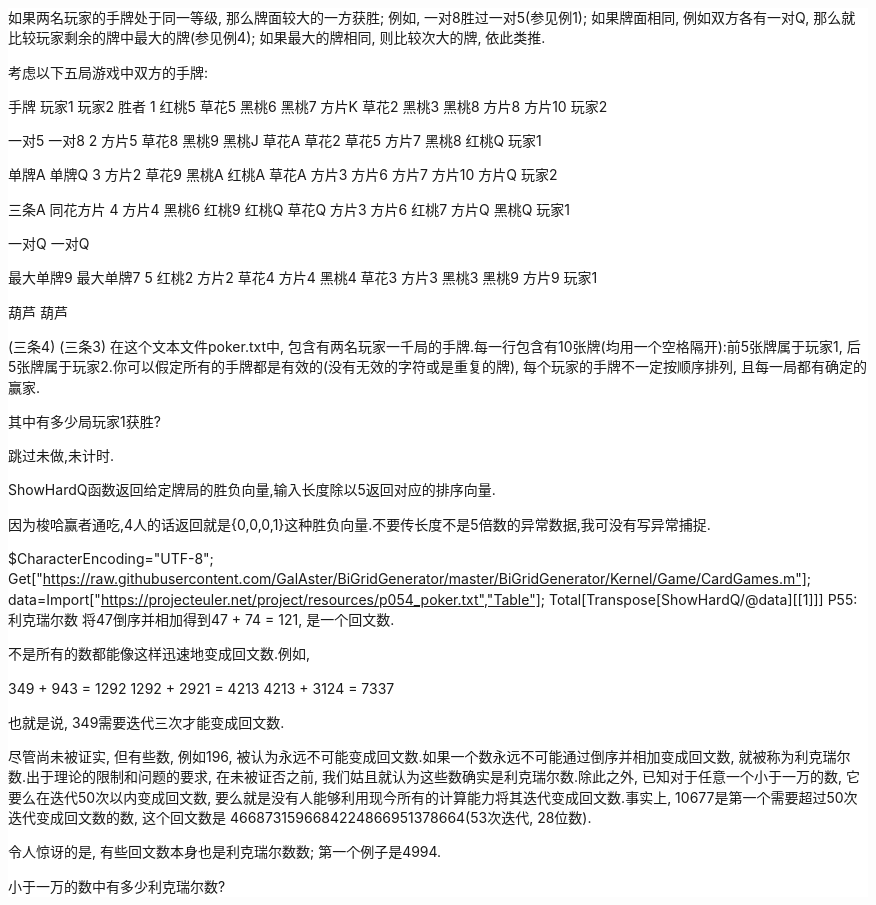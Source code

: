 如果两名玩家的手牌处于同一等级, 那么牌面较大的一方获胜; 例如, 一对8胜过一对5(参见例1); 如果牌面相同, 例如双方各有一对Q, 那么就比较玩家剩余的牌中最大的牌(参见例4); 如果最大的牌相同, 则比较次大的牌, 依此类推.

考虑以下五局游戏中双方的手牌:

手牌	玩家1	玩家2	胜者
1	红桃5 草花5 黑桃6 黑桃7 方片K	草花2 黑桃3 黑桃8 方片8 方片10	玩家2

一对5	一对8
2	方片5 草花8 黑桃9 黑桃J 草花A	草花2 草花5 方片7 黑桃8 红桃Q	玩家1

单牌A	单牌Q
3	方片2 草花9 黑桃A 红桃A 草花A	方片3 方片6 方片7 方片10 方片Q	玩家2

三条A	同花方片
4	方片4 黑桃6 红桃9 红桃Q 草花Q	方片3 方片6 红桃7 方片Q 黑桃Q	玩家1

一对Q	一对Q

最大单牌9	最大单牌7
5	红桃2 方片2 草花4 方片4 黑桃4	草花3 方片3 黑桃3 黑桃9 方片9	玩家1

葫芦	葫芦

(三条4)	(三条3)
在这个文本文件poker.txt中, 包含有两名玩家一千局的手牌.每一行包含有10张牌(均用一个空格隔开):前5张牌属于玩家1, 后5张牌属于玩家2.你可以假定所有的手牌都是有效的(没有无效的字符或是重复的牌), 每个玩家的手牌不一定按顺序排列, 且每一局都有确定的赢家.

其中有多少局玩家1获胜?

跳过未做,未计时.

ShowHardQ函数返回给定牌局的胜负向量,输入长度除以5返回对应的排序向量.

因为梭哈赢者通吃,4人的话返回就是{0,0,0,1}这种胜负向量.不要传长度不是5倍数的异常数据,我可没有写异常捕捉.

$CharacterEncoding="UTF-8";
Get["https://raw.githubusercontent.com/GalAster/BiGridGenerator/master/BiGridGenerator/Kernel/Game/CardGames.m"];
data=Import["https://projecteuler.net/project/resources/p054_poker.txt","Table"];
Total[Transpose[ShowHardQ/@data][[1]]]
P55:利克瑞尔数
将47倒序并相加得到47 + 74 = 121, 是一个回文数.

不是所有的数都能像这样迅速地变成回文数.例如,

349 + 943 = 1292
1292 + 2921 = 4213
4213 + 3124 = 7337

也就是说, 349需要迭代三次才能变成回文数.

尽管尚未被证实, 但有些数, 例如196, 被认为永远不可能变成回文数.如果一个数永远不可能通过倒序并相加变成回文数, 就被称为利克瑞尔数.出于理论的限制和问题的要求, 在未被证否之前, 我们姑且就认为这些数确实是利克瑞尔数.除此之外, 已知对于任意一个小于一万的数, 它要么在迭代50次以内变成回文数, 要么就是没有人能够利用现今所有的计算能力将其迭代变成回文数.事实上, 10677是第一个需要超过50次迭代变成回文数的数, 这个回文数是
4668731596684224866951378664(53次迭代, 28位数).

令人惊讶的是, 有些回文数本身也是利克瑞尔数数; 第一个例子是4994.

小于一万的数中有多少利克瑞尔数?
